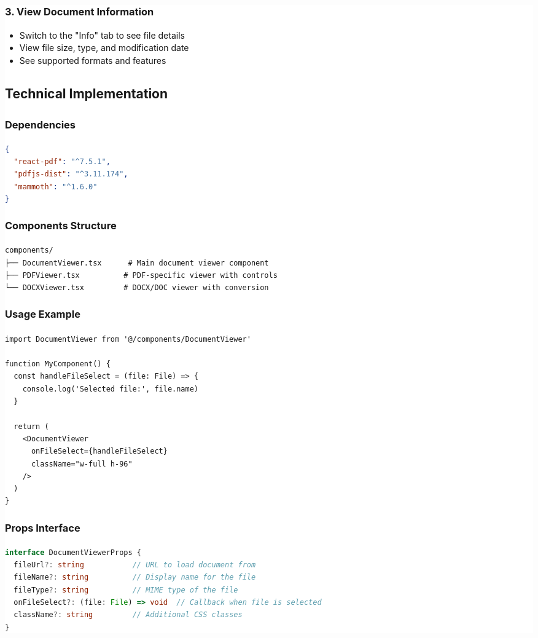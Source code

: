 ### 3. View Document Information
- Switch to the "Info" tab to see file details
- View file size, type, and modification date
- See supported formats and features

## Technical Implementation

### Dependencies
```json
{
  "react-pdf": "^7.5.1",
  "pdfjs-dist": "^3.11.174",
  "mammoth": "^1.6.0"
}
```

### Components Structure
```
components/
├── DocumentViewer.tsx      # Main document viewer component
├── PDFViewer.tsx          # PDF-specific viewer with controls
└── DOCXViewer.tsx         # DOCX/DOC viewer with conversion
```

### Usage Example

```tsx
import DocumentViewer from '@/components/DocumentViewer'

function MyComponent() {
  const handleFileSelect = (file: File) => {
    console.log('Selected file:', file.name)
  }

  return (
    <DocumentViewer 
      onFileSelect={handleFileSelect}
      className="w-full h-96"
    />
  )
}
```

### Props Interface

```typescript
interface DocumentViewerProps {
  fileUrl?: string           // URL to load document from
  fileName?: string          // Display name for the file
  fileType?: string          // MIME type of the file
  onFileSelect?: (file: File) => void  // Callback when file is selected
  className?: string         // Additional CSS classes
}
```
